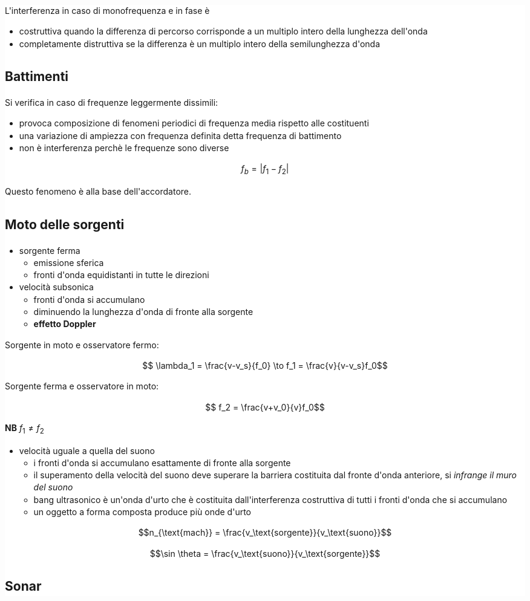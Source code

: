 L'interferenza in caso di monofrequenza e in fase è

- costruttiva quando la differenza di percorso corrisponde a un multiplo intero della lunghezza dell'onda
- completamente distruttiva se la differenza è un multiplo intero della semilunghezza d'onda

## Battimenti

Si verifica in caso di frequenze leggermente dissimili:

- provoca composizione di fenomeni periodici di frequenza media rispetto alle costituenti
- una variazione di ampiezza con frequenza definita detta frequenza di battimento
- non è interferenza perchè le frequenze sono diverse

``` math
f_b = | f_1 - f_2|
```

Questo fenomeno è alla base dell'accordatore.

## Moto delle sorgenti

- sorgente ferma
  - emissione sferica
  - fronti d'onda equidistanti in tutte le direzioni
- velocità subsonica
  - fronti d'onda si accumulano
  - diminuendo la lunghezza d'onda di fronte alla sorgente
  - **effetto Doppler**

Sorgente in moto e osservatore fermo:
``` math
 \lambda_1 = \frac{v-v_s}{f_0} \to f_1 = \frac{v}{v-v_s}f_0
```
Sorgente ferma e osservatore in moto:
``` math
 f_2 = \frac{v+v_0}{v}f_0
```
**NB** $`f_1 \neq f_2`$

- velocità uguale a quella del suono
  - i fronti d'onda si accumulano esattamente di fronte alla sorgente
  - il superamento della velocità del suono deve superare la barriera costituita dal fronte d'onda anteriore, si *infrange il muro del suono*
  - bang ultrasonico è un'onda d'urto che è costituita dall'interferenza costruttiva di tutti i fronti d'onda che si accumulano
  - un oggetto a forma composta produce più onde d'urto

``` math
n_{\text{mach}}  = \frac{v_\text{sorgente}}{v_\text{suono}}
```

``` math
\sin \theta  = \frac{v_\text{suono}}{v_\text{sorgente}}
```

## Sonar
